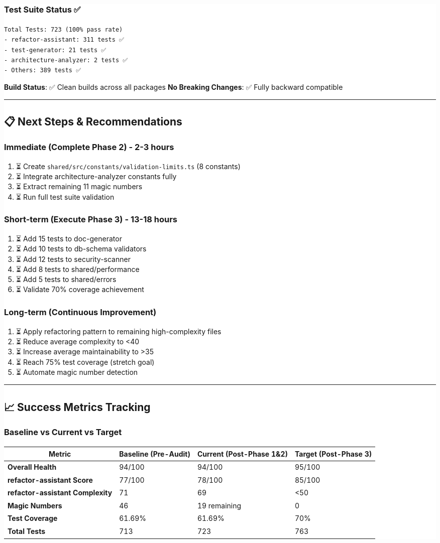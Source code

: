 ### Test Suite Status ✅

```
Total Tests: 723 (100% pass rate)
- refactor-assistant: 311 tests ✅
- test-generator: 21 tests ✅
- architecture-analyzer: 2 tests ✅
- Others: 389 tests ✅
```

**Build Status**: ✅ Clean builds across all packages
**No Breaking Changes**: ✅ Fully backward compatible

---

## 📋 Next Steps & Recommendations

### Immediate (Complete Phase 2) - 2-3 hours

1. ⏳ Create `shared/src/constants/validation-limits.ts` (8 constants)
2. ⏳ Integrate architecture-analyzer constants fully
3. ⏳ Extract remaining 11 magic numbers
4. ⏳ Run full test suite validation

### Short-term (Execute Phase 3) - 13-18 hours

1. ⏳ Add 15 tests to doc-generator
2. ⏳ Add 10 tests to db-schema validators
3. ⏳ Add 12 tests to security-scanner
4. ⏳ Add 8 tests to shared/performance
5. ⏳ Add 5 tests to shared/errors
6. ⏳ Validate 70% coverage achievement

### Long-term (Continuous Improvement)

1. ⏳ Apply refactoring pattern to remaining high-complexity files
2. ⏳ Reduce average complexity to <40
3. ⏳ Increase average maintainability to >35
4. ⏳ Reach 75% test coverage (stretch goal)
5. ⏳ Automate magic number detection

---

## 📈 Success Metrics Tracking

### Baseline vs Current vs Target

| Metric                            | Baseline (Pre-Audit) | Current (Post-Phase 1&2) | Target (Post-Phase 3) |
| --------------------------------- | -------------------- | ------------------------ | --------------------- |
| **Overall Health**                | 94/100               | 94/100                   | 95/100                |
| **refactor-assistant Score**      | 77/100               | 78/100                   | 85/100                |
| **refactor-assistant Complexity** | 71                   | 69                       | <50                   |
| **Magic Numbers**                 | 46                   | 19 remaining             | 0                     |
| **Test Coverage**                 | 61.69%               | 61.69%                   | 70%                   |
| **Total Tests**                   | 713                  | 723                      | 763                   |
